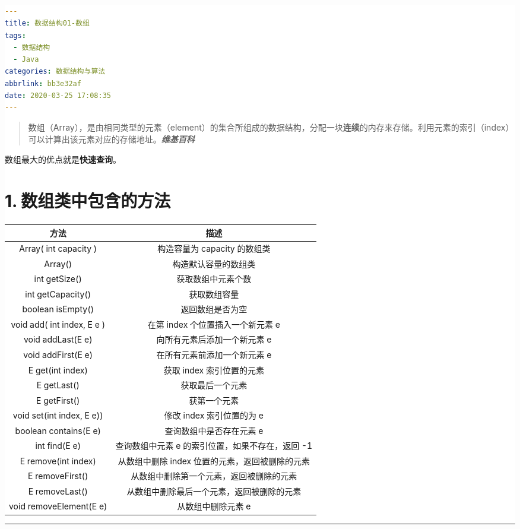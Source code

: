 ```yaml
---
title: 数据结构01-数组
tags:
  - 数据结构
  - Java
categories: 数据结构与算法
abbrlink: bb3e32af
date: 2020-03-25 17:08:35
---
```


> 数组（Array），是由相同类型的元素（element）的集合所组成的数据结构，分配一块**连续**的内存来存储。利用元素的索引（index）可以计算出该元素对应的存储地址。***维基百科***

数组最大的优点就是**快速查询**。



# 1. 数组类中包含的方法

| 方法 | 描述 |
| :---: | :---: |
| Array( int capacity ) | 构造容量为 capacity 的数组类 |
| Array() | 构造默认容量的数组类 |
| int getSize() | 获取数组中元素个数 |
| int getCapacity() | 获取数组容量 |
| boolean isEmpty() | 返回数组是否为空 |
| void add( int index, E e ) | 在第 index 个位置插入一个新元素 e |
| void addLast(E e) | 向所有元素后添加一个新元素 e |
| void addFirst(E e) | 在所有元素前添加一个新元素 e |
| E get(int index) | 获取 index 索引位置的元素 |
| E getLast() | 获取最后一个元素 |
| E getFirst() | 获第一个元素 |
| void set(int index, E e)) | 修改 index 索引位置的为 e |
| boolean contains(E e) | 查询数组中是否存在元素 e |
| int find(E e) | 查询数组中元素 e 的索引位置，如果不存在，返回 -1 |
| E remove(int index) | 从数组中删除 index 位置的元素，返回被删除的元素 |
| E removeFirst() | 从数组中删除第一个元素，返回被删除的元素 |
| E removeLast() | 从数组中删除最后一个元素，返回被删除的元素 |
| void removeElement(E e) | 从数组中删除元素 e |

---